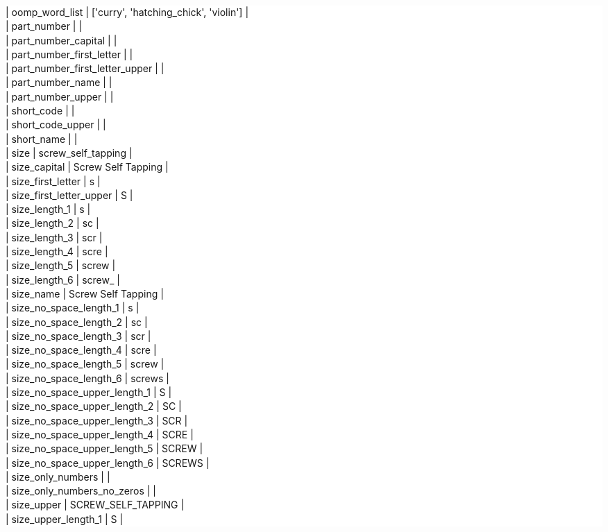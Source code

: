 | oomp_word_list | ['curry', 'hatching_chick', 'violin'] |  
| part_number |  |  
| part_number_capital |  |  
| part_number_first_letter |  |  
| part_number_first_letter_upper |  |  
| part_number_name |  |  
| part_number_upper |  |  
| short_code |  |  
| short_code_upper |  |  
| short_name |  |  
| size | screw_self_tapping |  
| size_capital | Screw Self Tapping |  
| size_first_letter | s |  
| size_first_letter_upper | S |  
| size_length_1 | s |  
| size_length_2 | sc |  
| size_length_3 | scr |  
| size_length_4 | scre |  
| size_length_5 | screw |  
| size_length_6 | screw_ |  
| size_name | Screw Self Tapping |  
| size_no_space_length_1 | s |  
| size_no_space_length_2 | sc |  
| size_no_space_length_3 | scr |  
| size_no_space_length_4 | scre |  
| size_no_space_length_5 | screw |  
| size_no_space_length_6 | screws |  
| size_no_space_upper_length_1 | S |  
| size_no_space_upper_length_2 | SC |  
| size_no_space_upper_length_3 | SCR |  
| size_no_space_upper_length_4 | SCRE |  
| size_no_space_upper_length_5 | SCREW |  
| size_no_space_upper_length_6 | SCREWS |  
| size_only_numbers |  |  
| size_only_numbers_no_zeros |  |  
| size_upper | SCREW_SELF_TAPPING |  
| size_upper_length_1 | S |  